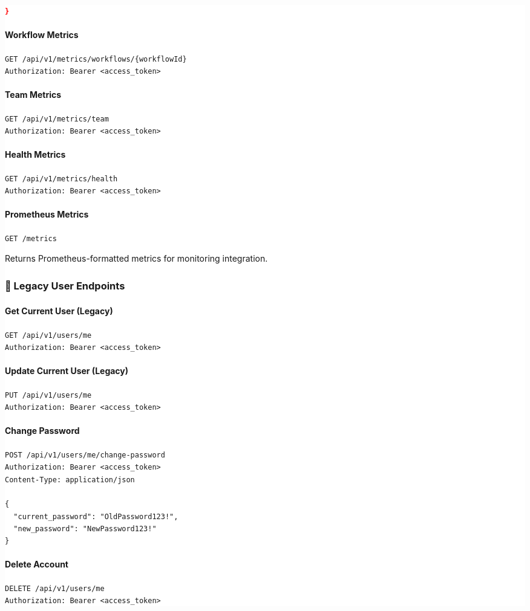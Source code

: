 ```json
}
```

#### Workflow Metrics
```http
GET /api/v1/metrics/workflows/{workflowId}
Authorization: Bearer <access_token>
```

#### Team Metrics
```http
GET /api/v1/metrics/team
Authorization: Bearer <access_token>
```

#### Health Metrics
```http
GET /api/v1/metrics/health
Authorization: Bearer <access_token>
```

#### Prometheus Metrics
```http
GET /metrics
```
Returns Prometheus-formatted metrics for monitoring integration.

### 👥 Legacy User Endpoints

#### Get Current User (Legacy)
```http
GET /api/v1/users/me
Authorization: Bearer <access_token>
```

#### Update Current User (Legacy)
```http
PUT /api/v1/users/me
Authorization: Bearer <access_token>
```

#### Change Password
```http
POST /api/v1/users/me/change-password
Authorization: Bearer <access_token>
Content-Type: application/json

{
  "current_password": "OldPassword123!",
  "new_password": "NewPassword123!"
}
```

#### Delete Account
```http
DELETE /api/v1/users/me
Authorization: Bearer <access_token>
```

